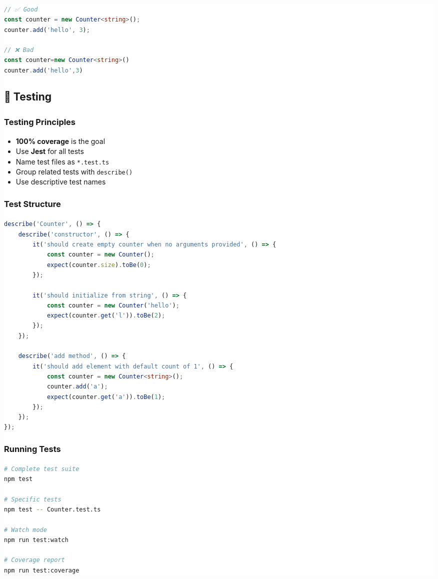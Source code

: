 ```typescript
// ✅ Good
const counter = new Counter<string>();
counter.add('hello', 3);

// ❌ Bad
const counter=new Counter<string>()
counter.add('hello',3)
```

## 🧪 Testing

### Testing Principles

- **100% coverage** is the goal
- Use **Jest** for all tests
- Name test files as `*.test.ts`
- Group related tests with `describe()`
- Use descriptive test names

### Test Structure

```typescript
describe('Counter', () => {
    describe('constructor', () => {
        it('should create empty counter when no arguments provided', () => {
            const counter = new Counter();
            expect(counter.size).toBe(0);
        });

        it('should initialize from string', () => {
            const counter = new Counter('hello');
            expect(counter.get('l')).toBe(2);
        });
    });

    describe('add method', () => {
        it('should add element with default count of 1', () => {
            const counter = new Counter<string>();
            counter.add('a');
            expect(counter.get('a')).toBe(1);
        });
    });
});
```

### Running Tests

```bash
# Complete test suite
npm test

# Specific tests
npm test -- Counter.test.ts

# Watch mode
npm run test:watch

# Coverage report
npm run test:coverage
```
